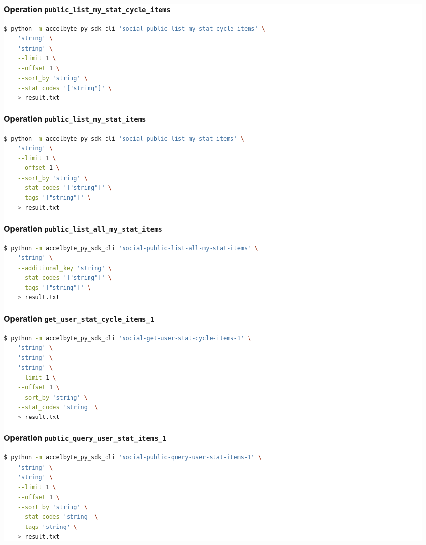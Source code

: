 ### Operation `public_list_my_stat_cycle_items`
```sh
$ python -m accelbyte_py_sdk_cli 'social-public-list-my-stat-cycle-items' \
    'string' \
    'string' \
    --limit 1 \
    --offset 1 \
    --sort_by 'string' \
    --stat_codes '["string"]' \
    > result.txt
```

### Operation `public_list_my_stat_items`
```sh
$ python -m accelbyte_py_sdk_cli 'social-public-list-my-stat-items' \
    'string' \
    --limit 1 \
    --offset 1 \
    --sort_by 'string' \
    --stat_codes '["string"]' \
    --tags '["string"]' \
    > result.txt
```

### Operation `public_list_all_my_stat_items`
```sh
$ python -m accelbyte_py_sdk_cli 'social-public-list-all-my-stat-items' \
    'string' \
    --additional_key 'string' \
    --stat_codes '["string"]' \
    --tags '["string"]' \
    > result.txt
```

### Operation `get_user_stat_cycle_items_1`
```sh
$ python -m accelbyte_py_sdk_cli 'social-get-user-stat-cycle-items-1' \
    'string' \
    'string' \
    'string' \
    --limit 1 \
    --offset 1 \
    --sort_by 'string' \
    --stat_codes 'string' \
    > result.txt
```

### Operation `public_query_user_stat_items_1`
```sh
$ python -m accelbyte_py_sdk_cli 'social-public-query-user-stat-items-1' \
    'string' \
    'string' \
    --limit 1 \
    --offset 1 \
    --sort_by 'string' \
    --stat_codes 'string' \
    --tags 'string' \
    > result.txt
```

